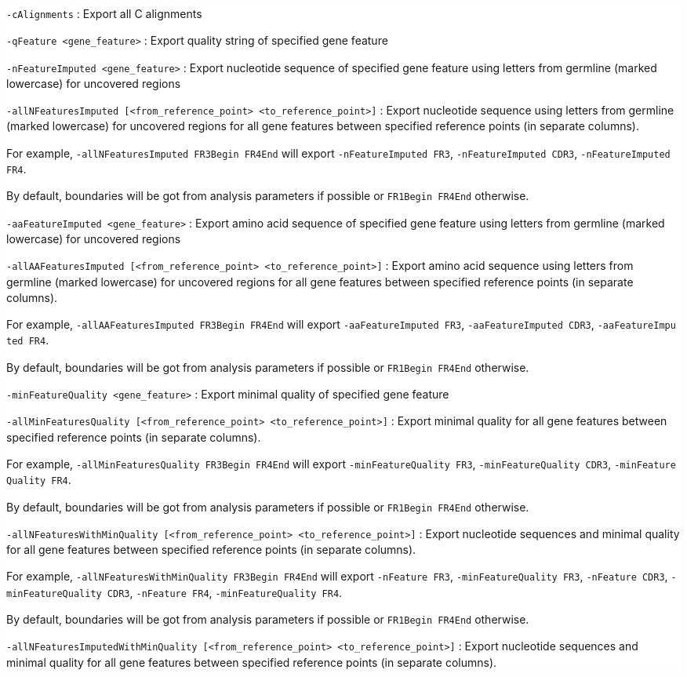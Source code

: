 `-cAlignments`
: Export all C alignments

`-qFeature <gene_feature>`
: Export quality string of specified gene feature

`-nFeatureImputed <gene_feature>`
: Export nucleotide sequence of specified gene feature using letters from germline (marked lowercase) for uncovered regions

`-allNFeaturesImputed [<from_reference_point> <to_reference_point>]`
: Export nucleotide sequence using letters from germline (marked lowercase) for uncovered regions for all gene features between specified reference points (in separate columns).

For example, `-allNFeaturesImputed FR3Begin FR4End` will export `-nFeatureImputed FR3`, `-nFeatureImputed CDR3`, `-nFeatureImputed FR4`.

By default, boundaries will be got from analysis parameters if possible or `FR1Begin FR4End` otherwise.

`-aaFeatureImputed <gene_feature>`
: Export amino acid sequence of specified gene feature using letters from germline (marked lowercase) for uncovered regions

`-allAAFeaturesImputed [<from_reference_point> <to_reference_point>]`
: Export amino acid sequence using letters from germline (marked lowercase) for uncovered regions for all gene features between specified reference points (in separate columns).

For example, `-allAAFeaturesImputed FR3Begin FR4End` will export `-aaFeatureImputed FR3`, `-aaFeatureImputed CDR3`, `-aaFeatureImputed FR4`.

By default, boundaries will be got from analysis parameters if possible or `FR1Begin FR4End` otherwise.

`-minFeatureQuality <gene_feature>`
: Export minimal quality of specified gene feature

`-allMinFeaturesQuality [<from_reference_point> <to_reference_point>]`
: Export minimal quality for all gene features between specified reference points (in separate columns).

For example, `-allMinFeaturesQuality FR3Begin FR4End` will export `-minFeatureQuality FR3`, `-minFeatureQuality CDR3`, `-minFeatureQuality FR4`.

By default, boundaries will be got from analysis parameters if possible or `FR1Begin FR4End` otherwise.

`-allNFeaturesWithMinQuality [<from_reference_point> <to_reference_point>]`
: Export nucleotide sequences and minimal quality for all gene features between specified reference points (in separate columns).

For example, `-allNFeaturesWithMinQuality FR3Begin FR4End` will export `-nFeature FR3`, `-minFeatureQuality FR3`, `-nFeature CDR3`, `-minFeatureQuality CDR3`, `-nFeature FR4`, `-minFeatureQuality FR4`.

By default, boundaries will be got from analysis parameters if possible or `FR1Begin FR4End` otherwise.

`-allNFeaturesImputedWithMinQuality [<from_reference_point> <to_reference_point>]`
: Export nucleotide sequences and minimal quality for all gene features between specified reference points (in separate columns).
